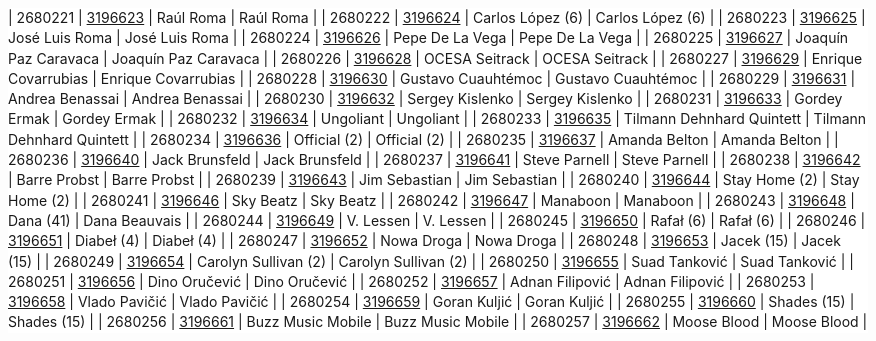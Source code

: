 | 2680221 | [3196623](https://www.discogs.com/artist/3196623) | Raúl Roma | Raúl Roma |
| 2680222 | [3196624](https://www.discogs.com/artist/3196624) | Carlos López (6) | Carlos López (6) |
| 2680223 | [3196625](https://www.discogs.com/artist/3196625) | José Luis Roma | José Luis Roma |
| 2680224 | [3196626](https://www.discogs.com/artist/3196626) | Pepe De La Vega | Pepe De La Vega |
| 2680225 | [3196627](https://www.discogs.com/artist/3196627) | Joaquín Paz Caravaca | Joaquín Paz Caravaca |
| 2680226 | [3196628](https://www.discogs.com/artist/3196628) | OCESA Seitrack | OCESA Seitrack |
| 2680227 | [3196629](https://www.discogs.com/artist/3196629) | Enrique Covarrubias | Enrique Covarrubias |
| 2680228 | [3196630](https://www.discogs.com/artist/3196630) | Gustavo Cuauhtémoc | Gustavo Cuauhtémoc |
| 2680229 | [3196631](https://www.discogs.com/artist/3196631) | Andrea Benassai | Andrea Benassai |
| 2680230 | [3196632](https://www.discogs.com/artist/3196632) | Sergey Kislenko | Sergey Kislenko |
| 2680231 | [3196633](https://www.discogs.com/artist/3196633) | Gordey Ermak | Gordey Ermak |
| 2680232 | [3196634](https://www.discogs.com/artist/3196634) | Ungoliant | Ungoliant |
| 2680233 | [3196635](https://www.discogs.com/artist/3196635) | Tilmann Dehnhard Quintett | Tilmann Dehnhard Quintett |
| 2680234 | [3196636](https://www.discogs.com/artist/3196636) | Official (2) | Official (2) |
| 2680235 | [3196637](https://www.discogs.com/artist/3196637) | Amanda Belton | Amanda Belton |
| 2680236 | [3196640](https://www.discogs.com/artist/3196640) | Jack Brunsfeld | Jack Brunsfeld |
| 2680237 | [3196641](https://www.discogs.com/artist/3196641) | Steve Parnell | Steve Parnell |
| 2680238 | [3196642](https://www.discogs.com/artist/3196642) | Barre Probst | Barre Probst |
| 2680239 | [3196643](https://www.discogs.com/artist/3196643) | Jim Sebastian | Jim Sebastian |
| 2680240 | [3196644](https://www.discogs.com/artist/3196644) | Stay Home (2) | Stay Home (2) |
| 2680241 | [3196646](https://www.discogs.com/artist/3196646) | Sky Beatz | Sky Beatz |
| 2680242 | [3196647](https://www.discogs.com/artist/3196647) | Manaboon | Manaboon |
| 2680243 | [3196648](https://www.discogs.com/artist/3196648) | Dana (41) | Dana Beauvais |
| 2680244 | [3196649](https://www.discogs.com/artist/3196649) | V. Lessen | V. Lessen |
| 2680245 | [3196650](https://www.discogs.com/artist/3196650) | Rafał (6) | Rafał (6) |
| 2680246 | [3196651](https://www.discogs.com/artist/3196651) | Diabeł (4) | Diabeł (4) |
| 2680247 | [3196652](https://www.discogs.com/artist/3196652) | Nowa Droga | Nowa Droga |
| 2680248 | [3196653](https://www.discogs.com/artist/3196653) | Jacek (15) | Jacek (15) |
| 2680249 | [3196654](https://www.discogs.com/artist/3196654) | Carolyn Sullivan (2) | Carolyn Sullivan (2) |
| 2680250 | [3196655](https://www.discogs.com/artist/3196655) | Suad Tanković | Suad Tanković |
| 2680251 | [3196656](https://www.discogs.com/artist/3196656) | Dino Oručević | Dino Oručević |
| 2680252 | [3196657](https://www.discogs.com/artist/3196657) | Adnan Filipović | Adnan Filipović |
| 2680253 | [3196658](https://www.discogs.com/artist/3196658) | Vlado Pavičić | Vlado Pavičić |
| 2680254 | [3196659](https://www.discogs.com/artist/3196659) | Goran Kuljić | Goran Kuljić |
| 2680255 | [3196660](https://www.discogs.com/artist/3196660) | Shades (15) | Shades (15) |
| 2680256 | [3196661](https://www.discogs.com/artist/3196661) | Buzz Music Mobile | Buzz Music Mobile |
| 2680257 | [3196662](https://www.discogs.com/artist/3196662) | Moose Blood | Moose Blood |